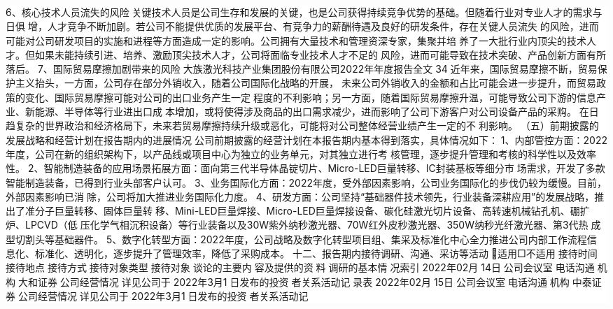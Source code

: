 6、核心技术人员流失的风险
关键技术人员是公司生存和发展的关键，也是公司获得持续竞争优势的基础。但随着行业对专业人才的需求与日俱
增，人才竞争不断加剧。若公司不能提供优质的发展平台、有竞争力的薪酬待遇及良好的研发条件，存在关键人员流失
的风险，进而可能对公司研发项目的实施和进程等方面造成一定的影响。公司拥有大量技术和管理资深专家，集聚并培
养了一大批行业内顶尖的技术人才。但如果未能持续引进、培养、激励顶尖技术人才，公司将面临专业技术人才不足的
风险，进而可能导致在技术突破、产品创新方面有所落后。
7、国际贸易摩擦加剧带来的风险
大族激光科技产业集团股份有限公司2022年年度报告全文
34
近年来，国际贸易摩擦不断，贸易保护主义抬头，一方面，公司存在部分外销收入，随着公司国际化战略的开展，
未来公司外销收入的金额和占比可能会进一步提升，而贸易政策的变化、国际贸易摩擦可能对公司的出口业务产生一定
程度的不利影响；另一方面，随着国际贸易摩擦升温，可能导致公司下游的信息产业、新能源、半导体等行业进出口成
本增加，或将使得涉及商品的出口需求减少，进而影响了公司下游客户对公司设备产品的采购。
在日趋复杂的世界政治和经济格局下，未来若贸易摩擦持续升级或恶化，可能将对公司整体经营业绩产生一定的不
利影响。
（五）前期披露的发展战略和经营计划在报告期内的进展情况
公司前期披露的经营计划在本报告期内基本得到落实，具体情况如下：
1、内部管控方面：2022年度，公司在新的组织架构下，以产品线或项目中心为独立的业务单元，对其独立进行考
核管理，逐步提升管理和考核的科学性以及效率性。
2、智能制造装备的应用场景拓展方面：面向第三代半导体晶锭切片、Micro-LED巨量转移、IC封装基板等细分市
场需求，开发了多款智能制造装备，已得到行业头部客户认可。
3、业务国际化方面：2022年度，受外部因素影响，公司业务国际化的步伐仍较为缓慢。目前，外部因素影响已消
除，公司将加大推进业务国际化力度。
4、研发方面：公司坚持“基础器件技术领先，行业装备深耕应用”的发展战略，推出了准分子巨量转移、固体巨量转
移、Mini-LED巨量焊接、Micro-LED巨量焊接设备、碳化硅激光切片设备、高转速机械钻孔机、硼扩炉、LPCVD（低
压化学气相沉积设备）等行业装备以及30W紫外纳秒激光器、70W红外皮秒激光器、350W纳秒光纤激光器、第3代热
成型切割头等基础器件。
5、数字化转型方面：2022年度，公司战略及数字化转型项目组、集采及标准化中心全力推进公司内部工作流程信
息化、标准化、透明化，逐步提升了管理效率，降低了采购成本。
十二、报告期内接待调研、沟通、采访等活动
适用□不适用
接待时间
接待地点
接待方式
接待对象类型
接待对象
谈论的主要内
容及提供的资
料
调研的基本情
况索引
2022年02月
14日
公司会议室
电话沟通
机构
大和证券
公司经营情况
详见公司于
2022年3月1
日发布的投资
者关系活动记
录表
2022年02月
15日
公司会议室
电话沟通
机构
中泰证券
公司经营情况
详见公司于
2022年3月1
日发布的投资
者关系活动记